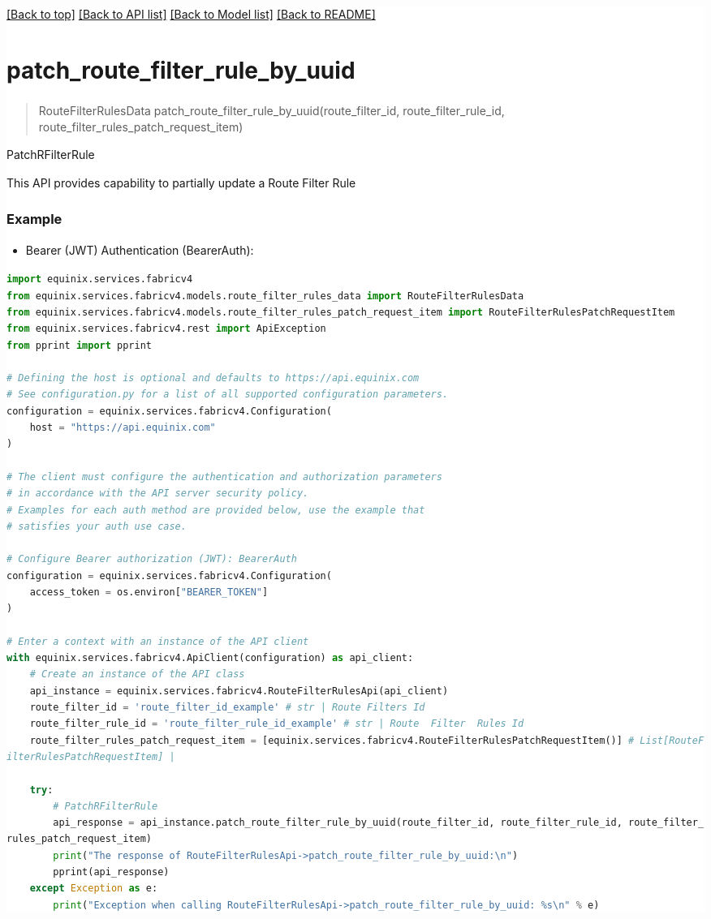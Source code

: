 [[Back to top]](#) [[Back to API list]](../README.md#documentation-for-api-endpoints) [[Back to Model list]](../README.md#documentation-for-models) [[Back to README]](../README.md)

# **patch_route_filter_rule_by_uuid**
> RouteFilterRulesData patch_route_filter_rule_by_uuid(route_filter_id, route_filter_rule_id, route_filter_rules_patch_request_item)

PatchRFilterRule

This API provides capability to partially update a Route Filter Rule

### Example

* Bearer (JWT) Authentication (BearerAuth):

```python
import equinix.services.fabricv4
from equinix.services.fabricv4.models.route_filter_rules_data import RouteFilterRulesData
from equinix.services.fabricv4.models.route_filter_rules_patch_request_item import RouteFilterRulesPatchRequestItem
from equinix.services.fabricv4.rest import ApiException
from pprint import pprint

# Defining the host is optional and defaults to https://api.equinix.com
# See configuration.py for a list of all supported configuration parameters.
configuration = equinix.services.fabricv4.Configuration(
    host = "https://api.equinix.com"
)

# The client must configure the authentication and authorization parameters
# in accordance with the API server security policy.
# Examples for each auth method are provided below, use the example that
# satisfies your auth use case.

# Configure Bearer authorization (JWT): BearerAuth
configuration = equinix.services.fabricv4.Configuration(
    access_token = os.environ["BEARER_TOKEN"]
)

# Enter a context with an instance of the API client
with equinix.services.fabricv4.ApiClient(configuration) as api_client:
    # Create an instance of the API class
    api_instance = equinix.services.fabricv4.RouteFilterRulesApi(api_client)
    route_filter_id = 'route_filter_id_example' # str | Route Filters Id
    route_filter_rule_id = 'route_filter_rule_id_example' # str | Route  Filter  Rules Id
    route_filter_rules_patch_request_item = [equinix.services.fabricv4.RouteFilterRulesPatchRequestItem()] # List[RouteFilterRulesPatchRequestItem] | 

    try:
        # PatchRFilterRule
        api_response = api_instance.patch_route_filter_rule_by_uuid(route_filter_id, route_filter_rule_id, route_filter_rules_patch_request_item)
        print("The response of RouteFilterRulesApi->patch_route_filter_rule_by_uuid:\n")
        pprint(api_response)
    except Exception as e:
        print("Exception when calling RouteFilterRulesApi->patch_route_filter_rule_by_uuid: %s\n" % e)
```
